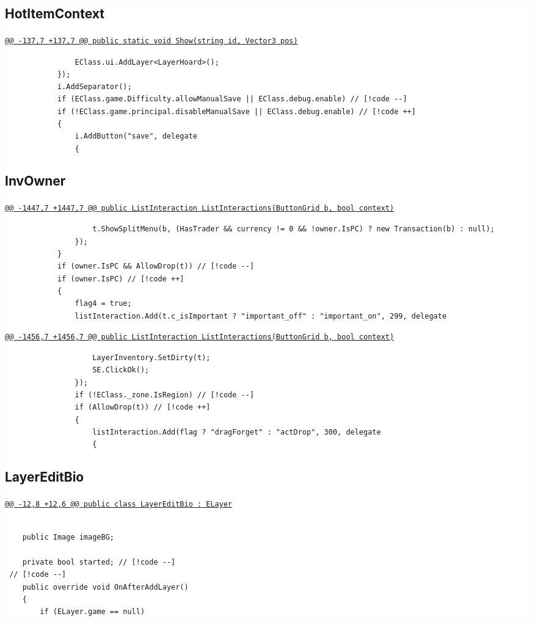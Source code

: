 ## HotItemContext

[`@@ -137,7 +137,7 @@ public static void Show(string id, Vector3 pos)`](https://github.com/Elin-Modding-Resources/Elin-Decompiled/blob/36ce6ada4d3eac7de4aa8092efe7f31b1fec19c1/Elin/HotItemContext.cs#L137-L143)
```cs:line-numbers=137
				EClass.ui.AddLayer<LayerHoard>();
			});
			i.AddSeparator();
			if (EClass.game.Difficulty.allowManualSave || EClass.debug.enable) // [!code --]
			if (!EClass.game.principal.disableManualSave || EClass.debug.enable) // [!code ++]
			{
				i.AddButton("save", delegate
				{
```

## InvOwner

[`@@ -1447,7 +1447,7 @@ public ListInteraction ListInteractions(ButtonGrid b, bool context)`](https://github.com/Elin-Modding-Resources/Elin-Decompiled/blob/36ce6ada4d3eac7de4aa8092efe7f31b1fec19c1/Elin/InvOwner.cs#L1447-L1453)
```cs:line-numbers=1447
					t.ShowSplitMenu(b, (HasTrader && currency != 0 && !owner.IsPC) ? new Transaction(b) : null);
				});
			}
			if (owner.IsPC && AllowDrop(t)) // [!code --]
			if (owner.IsPC) // [!code ++]
			{
				flag4 = true;
				listInteraction.Add(t.c_isImportant ? "important_off" : "important_on", 299, delegate
```

[`@@ -1456,7 +1456,7 @@ public ListInteraction ListInteractions(ButtonGrid b, bool context)`](https://github.com/Elin-Modding-Resources/Elin-Decompiled/blob/36ce6ada4d3eac7de4aa8092efe7f31b1fec19c1/Elin/InvOwner.cs#L1456-L1462)
```cs:line-numbers=1456
					LayerInventory.SetDirty(t);
					SE.ClickOk();
				});
				if (!EClass._zone.IsRegion) // [!code --]
				if (AllowDrop(t)) // [!code ++]
				{
					listInteraction.Add(flag ? "dragForget" : "actDrop", 300, delegate
					{
```

## LayerEditBio

[`@@ -12,8 +12,6 @@ public class LayerEditBio : ELayer`](https://github.com/Elin-Modding-Resources/Elin-Decompiled/blob/36ce6ada4d3eac7de4aa8092efe7f31b1fec19c1/Elin/LayerEditBio.cs#L12-L19)
```cs:line-numbers=12

	public Image imageBG;

	private bool started; // [!code --]
 // [!code --]
	public override void OnAfterAddLayer()
	{
		if (ELayer.game == null)
```
